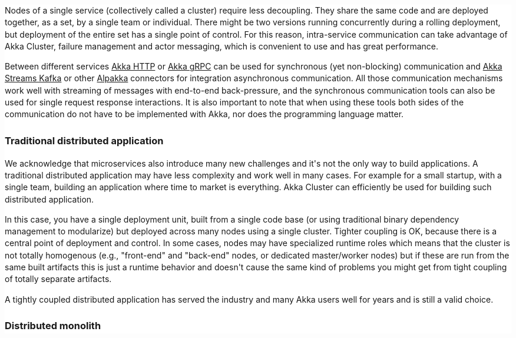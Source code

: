 Nodes of a single service (collectively called a cluster) require less decoupling. They share the same code and
are deployed together, as a set, by a single team or individual. There might be two versions running concurrently
during a rolling deployment, but deployment of the entire set has a single point of control. For this reason,
intra-service communication can take advantage of Akka Cluster, failure management and actor messaging, which
is convenient to use and has great performance.

Between different services [Akka HTTP](https://doc.akka.io/docs/akka-http/current) or
[Akka gRPC](https://developer.lightbend.com/docs/akka-grpc/current/) can be used for synchronous (yet non-blocking)
communication and [Akka Streams Kafka](https://doc.akka.io/docs/akka-stream-kafka/current/home.html) or other
[Alpakka](https://developer.lightbend.com/docs/alpakka/current/) connectors for integration asynchronous communication.
All those communication mechanisms work well with streaming of messages with end-to-end back-pressure, and the
synchronous communication tools can also be used for single request response interactions. It is also important
to note that when using these tools both sides of the communication do not have to be implemented with Akka,
nor does the programming language matter.

### Traditional distributed application

We acknowledge that microservices also introduce many new challenges and it's not the only way to
build applications. A traditional distributed application may have less complexity and work well in many cases.
For example for a small startup, with a single team, building an application where time to market is everything.
Akka Cluster can efficiently be used for building such distributed application.

In this case, you have a single deployment unit, built from a single code base (or using traditional binary
dependency management to modularize) but deployed across many nodes using a single cluster.
Tighter coupling is OK, because there is a central point of deployment and control. In some cases, nodes may
have specialized runtime roles which means that the cluster is not totally homogenous (e.g., "front-end" and
"back-end" nodes, or dedicated master/worker nodes) but if these are run from the same built artifacts this
is just a runtime behavior and doesn't cause the same kind of problems you might get from tight coupling of
totally separate artifacts.

A tightly coupled distributed application has served the industry and many Akka users well for years and is
still a valid choice.

### Distributed monolith

